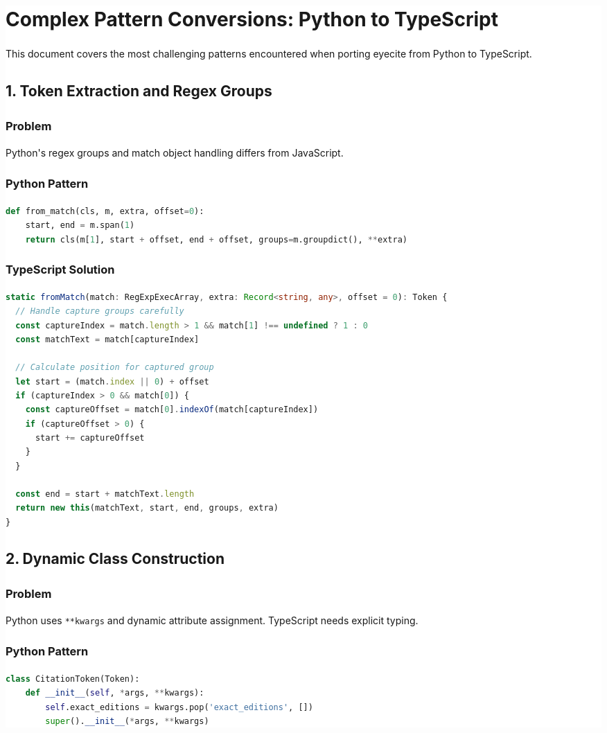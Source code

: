 # Complex Pattern Conversions: Python to TypeScript

This document covers the most challenging patterns encountered when porting eyecite from Python to TypeScript.

## 1. Token Extraction and Regex Groups

### Problem
Python's regex groups and match object handling differs from JavaScript.

### Python Pattern
```python
def from_match(cls, m, extra, offset=0):
    start, end = m.span(1)
    return cls(m[1], start + offset, end + offset, groups=m.groupdict(), **extra)
```

### TypeScript Solution
```typescript
static fromMatch(match: RegExpExecArray, extra: Record<string, any>, offset = 0): Token {
  // Handle capture groups carefully
  const captureIndex = match.length > 1 && match[1] !== undefined ? 1 : 0
  const matchText = match[captureIndex]
  
  // Calculate position for captured group
  let start = (match.index || 0) + offset
  if (captureIndex > 0 && match[0]) {
    const captureOffset = match[0].indexOf(match[captureIndex])
    if (captureOffset > 0) {
      start += captureOffset
    }
  }
  
  const end = start + matchText.length
  return new this(matchText, start, end, groups, extra)
}
```

## 2. Dynamic Class Construction

### Problem
Python uses `**kwargs` and dynamic attribute assignment. TypeScript needs explicit typing.

### Python Pattern
```python
class CitationToken(Token):
    def __init__(self, *args, **kwargs):
        self.exact_editions = kwargs.pop('exact_editions', [])
        super().__init__(*args, **kwargs)
```
